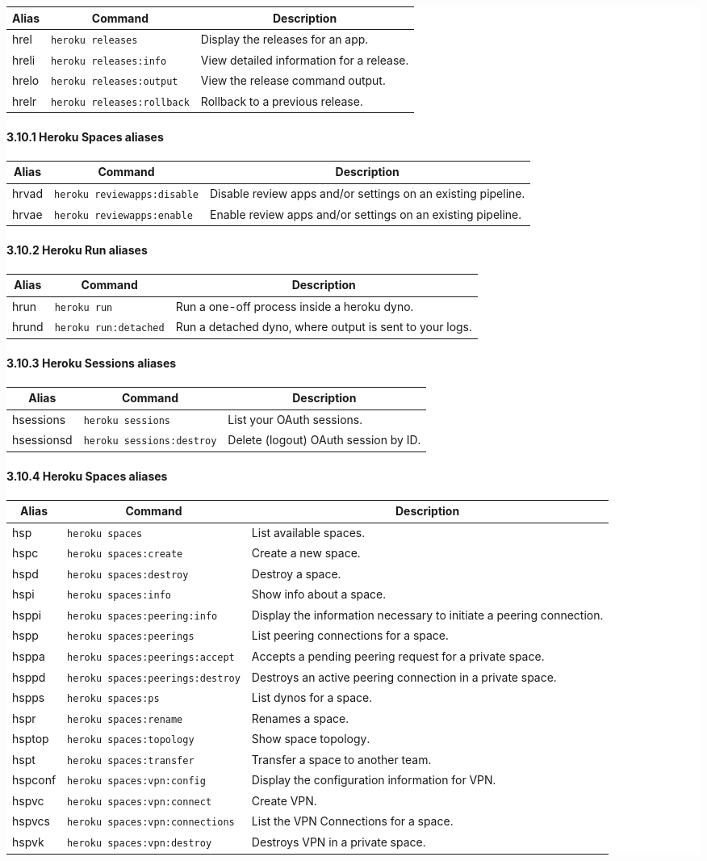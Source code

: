 | Alias | Command                    | Description                              |
| ----- | -------------------------- | ---------------------------------------- |
| hrel  | `heroku releases`          | Display the releases for an app.         |
| hreli | `heroku releases:info`     | View detailed information for a release. |
| hrelo | `heroku releases:output`   | View the release command output.         |
| hrelr | `heroku releases:rollback` | Rollback to a previous release.          |

#### 3.10.1 Heroku Spaces aliases

| Alias | Command                     | Description                                                  |
| ----- | --------------------------- | ------------------------------------------------------------ |
| hrvad | `heroku reviewapps:disable` | Disable review apps and/or settings on an existing pipeline. |
| hrvae | `heroku reviewapps:enable`  | Enable review apps and/or settings on an existing pipeline.  |

#### 3.10.2 Heroku Run aliases

| Alias | Command               | Description                                             |
| ----- | --------------------- | ------------------------------------------------------- |
| hrun  | `heroku run`          | Run a one-off process inside a heroku dyno.             |
| hrund | `heroku run:detached` | Run a detached dyno, where output is sent to your logs. |

#### 3.10.3 Heroku Sessions aliases

| Alias      | Command                   | Description                          |
| ---------- | ------------------------- | ------------------------------------ |
| hsessions  | `heroku sessions`         | List your OAuth sessions.            |
| hsessionsd | `heroku sessions:destroy` | Delete (logout) OAuth session by ID. |

#### 3.10.4 Heroku Spaces aliases

| Alias   | Command                          | Description                                                         |
| ------- | -------------------------------- | ------------------------------------------------------------------- |
| hsp     | `heroku spaces`                  | List available spaces.                                              |
| hspc    | `heroku spaces:create`           | Create a new space.                                                 |
| hspd    | `heroku spaces:destroy`          | Destroy a space.                                                    |
| hspi    | `heroku spaces:info`             | Show info about a space.                                            |
| hsppi   | `heroku spaces:peering:info`     | Display the information necessary to initiate a peering connection. |
| hspp    | `heroku spaces:peerings`         | List peering connections for a space.                               |
| hsppa   | `heroku spaces:peerings:accept ` | Accepts a pending peering request for a private space.              |
| hsppd   | `heroku spaces:peerings:destroy` | Destroys an active peering connection in a private space.           |
| hspps   | `heroku spaces:ps`               | List dynos for a space.                                             |
| hspr    | `heroku spaces:rename`           | Renames a space.                                                    |
| hsptop  | `heroku spaces:topology`         | Show space topology.                                                |
| hspt    | `heroku spaces:transfer`         | Transfer a space to another team.                                   |
| hspconf | `heroku spaces:vpn:config`       | Display the configuration information for VPN.                      |
| hspvc   | `heroku spaces:vpn:connect`      | Create VPN.                                                         |
| hspvcs  | `heroku spaces:vpn:connections`  | List the VPN Connections for a space.                               |
| hspvk   | `heroku spaces:vpn:destroy`      | Destroys VPN in a private space.                                    |